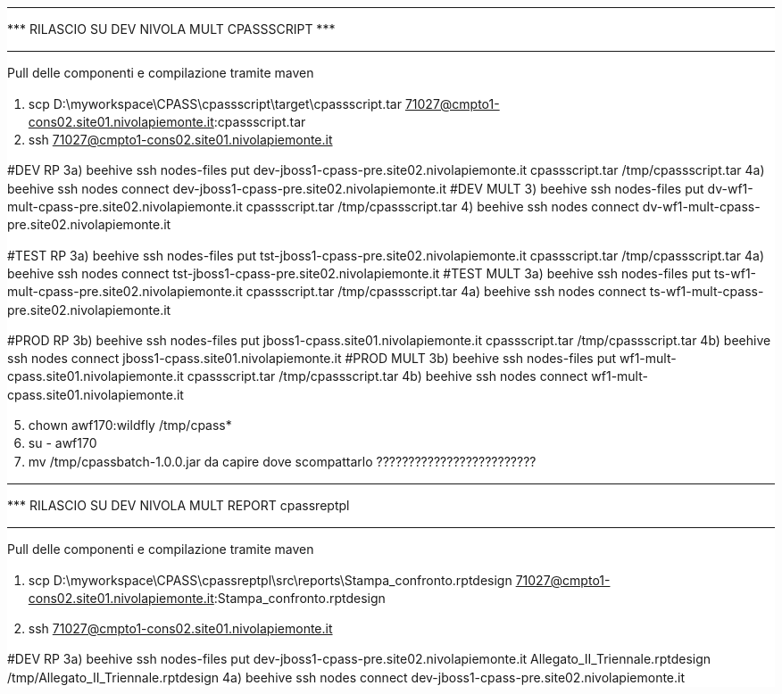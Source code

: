 

************************************************
*** RILASCIO SU DEV NIVOLA  MULT CPASSSCRIPT  ***
************************************************
Pull delle componenti e compilazione tramite maven

1) scp D:\myworkspace\CPASS\cpassscript\target\cpassscript.tar 71027@cmpto1-cons02.site01.nivolapiemonte.it:cpassscript.tar
2) ssh 71027@cmpto1-cons02.site01.nivolapiemonte.it

#DEV RP
3a) beehive ssh nodes-files put dev-jboss1-cpass-pre.site02.nivolapiemonte.it cpassscript.tar /tmp/cpassscript.tar
4a) beehive ssh nodes connect   dev-jboss1-cpass-pre.site02.nivolapiemonte.it
#DEV MULT
3) beehive ssh nodes-files put dv-wf1-mult-cpass-pre.site02.nivolapiemonte.it cpassscript.tar /tmp/cpassscript.tar
4) beehive ssh nodes connect   dv-wf1-mult-cpass-pre.site02.nivolapiemonte.it

#TEST RP
3a) beehive ssh nodes-files put tst-jboss1-cpass-pre.site02.nivolapiemonte.it cpassscript.tar /tmp/cpassscript.tar
4a) beehive ssh nodes connect   tst-jboss1-cpass-pre.site02.nivolapiemonte.it
#TEST MULT
3a) beehive ssh nodes-files put ts-wf1-mult-cpass-pre.site02.nivolapiemonte.it cpassscript.tar /tmp/cpassscript.tar
4a) beehive ssh nodes connect ts-wf1-mult-cpass-pre.site02.nivolapiemonte.it

#PROD RP
3b) beehive ssh nodes-files put jboss1-cpass.site01.nivolapiemonte.it cpassscript.tar /tmp/cpassscript.tar
4b) beehive ssh nodes connect   jboss1-cpass.site01.nivolapiemonte.it
#PROD MULT
3b) beehive ssh nodes-files put wf1-mult-cpass.site01.nivolapiemonte.it cpassscript.tar /tmp/cpassscript.tar
4b) beehive ssh nodes connect wf1-mult-cpass.site01.nivolapiemonte.it

5) chown awf170:wildfly /tmp/cpass*
6) su - awf170
7) mv /tmp/cpassbatch-1.0.0.jar da capire dove scompattarlo ?????????????????????????


******************************************************
*** RILASCIO SU DEV NIVOLA  MULT REPORT cpassreptpl
******************************************************
Pull delle componenti e compilazione tramite maven

1) scp D:\myworkspace\CPASS\cpassreptpl\src\reports\Stampa_confronto.rptdesign 71027@cmpto1-cons02.site01.nivolapiemonte.it:Stampa_confronto.rptdesign

2) ssh 71027@cmpto1-cons02.site01.nivolapiemonte.it

#DEV RP
3a) beehive ssh nodes-files put dev-jboss1-cpass-pre.site02.nivolapiemonte.it Allegato_II_Triennale.rptdesign /tmp/Allegato_II_Triennale.rptdesign
4a) beehive ssh nodes connect   dev-jboss1-cpass-pre.site02.nivolapiemonte.it
